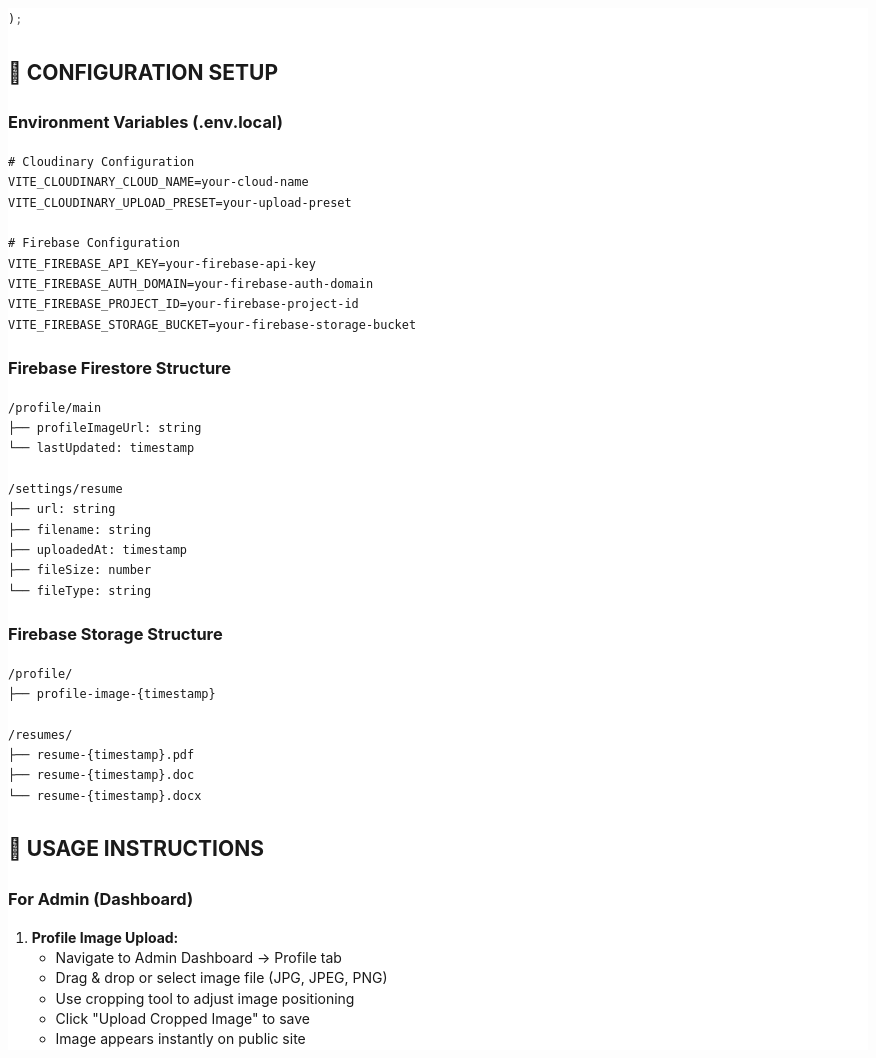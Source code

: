 ```typescript
);
```

## 🔧 **CONFIGURATION SETUP**

### **Environment Variables (.env.local)**
```env
# Cloudinary Configuration
VITE_CLOUDINARY_CLOUD_NAME=your-cloud-name
VITE_CLOUDINARY_UPLOAD_PRESET=your-upload-preset

# Firebase Configuration
VITE_FIREBASE_API_KEY=your-firebase-api-key
VITE_FIREBASE_AUTH_DOMAIN=your-firebase-auth-domain
VITE_FIREBASE_PROJECT_ID=your-firebase-project-id
VITE_FIREBASE_STORAGE_BUCKET=your-firebase-storage-bucket
```

### **Firebase Firestore Structure**
```
/profile/main
├── profileImageUrl: string
└── lastUpdated: timestamp

/settings/resume
├── url: string
├── filename: string
├── uploadedAt: timestamp
├── fileSize: number
└── fileType: string
```

### **Firebase Storage Structure**
```
/profile/
├── profile-image-{timestamp}

/resumes/
├── resume-{timestamp}.pdf
├── resume-{timestamp}.doc
└── resume-{timestamp}.docx
```

## 🚀 **USAGE INSTRUCTIONS**

### **For Admin (Dashboard)**

1. **Profile Image Upload:**
   - Navigate to Admin Dashboard → Profile tab
   - Drag & drop or select image file (JPG, JPEG, PNG)
   - Use cropping tool to adjust image positioning
   - Click "Upload Cropped Image" to save
   - Image appears instantly on public site
